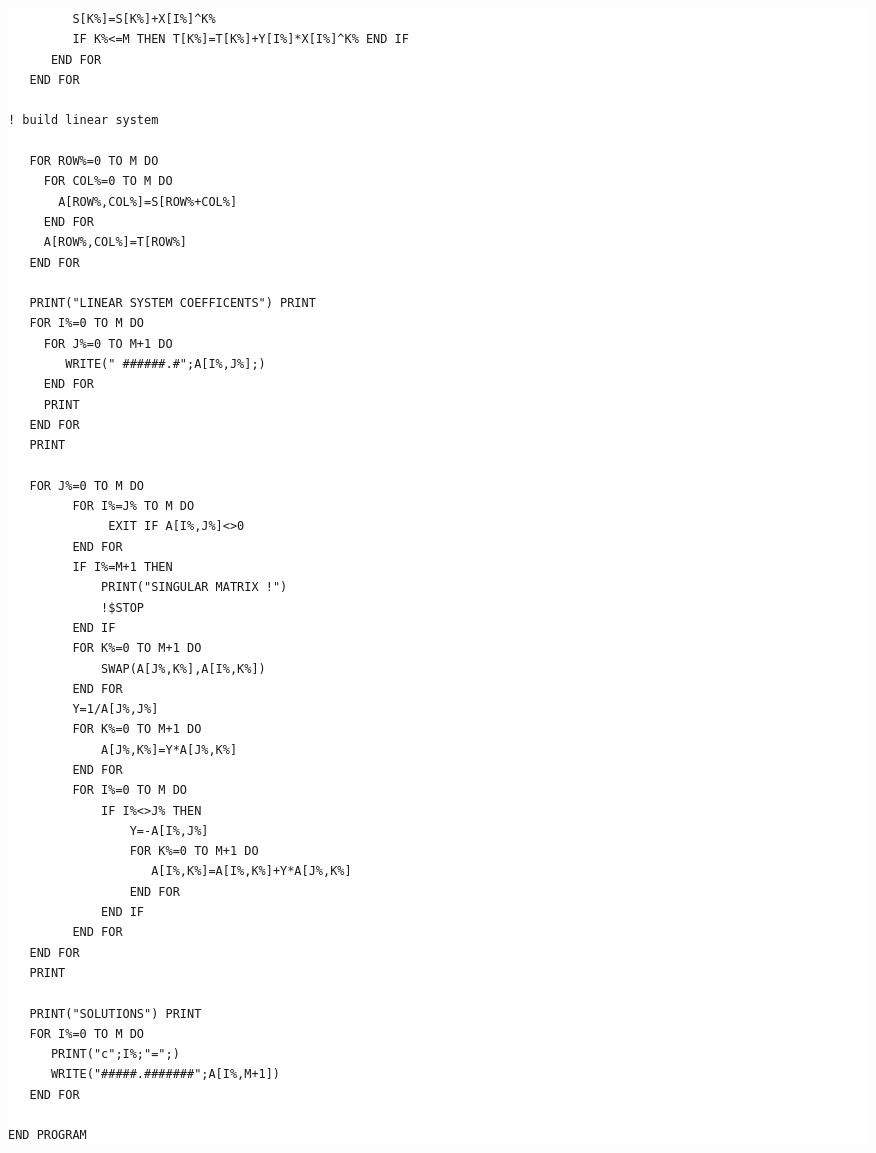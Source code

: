 ```ERRE
         S[K%]=S[K%]+X[I%]^K%
         IF K%<=M THEN T[K%]=T[K%]+Y[I%]*X[I%]^K% END IF
      END FOR
   END FOR

! build linear system

   FOR ROW%=0 TO M DO
     FOR COL%=0 TO M DO
       A[ROW%,COL%]=S[ROW%+COL%]
     END FOR
     A[ROW%,COL%]=T[ROW%]
   END FOR

   PRINT("LINEAR SYSTEM COEFFICENTS") PRINT
   FOR I%=0 TO M DO
     FOR J%=0 TO M+1 DO
        WRITE(" ######.#";A[I%,J%];)
     END FOR
     PRINT
   END FOR
   PRINT

   FOR J%=0 TO M DO
         FOR I%=J% TO M DO
              EXIT IF A[I%,J%]<>0
         END FOR
         IF I%=M+1 THEN
             PRINT("SINGULAR MATRIX !")
             !$STOP
         END IF
         FOR K%=0 TO M+1 DO
             SWAP(A[J%,K%],A[I%,K%])
         END FOR
         Y=1/A[J%,J%]
         FOR K%=0 TO M+1 DO
             A[J%,K%]=Y*A[J%,K%]
         END FOR
         FOR I%=0 TO M DO
             IF I%<>J% THEN
                 Y=-A[I%,J%]
                 FOR K%=0 TO M+1 DO
                    A[I%,K%]=A[I%,K%]+Y*A[J%,K%]
                 END FOR
             END IF
         END FOR
   END FOR
   PRINT

   PRINT("SOLUTIONS") PRINT
   FOR I%=0 TO M DO
      PRINT("c";I%;"=";)
      WRITE("#####.#######";A[I%,M+1])
   END FOR

END PROGRAM
```
